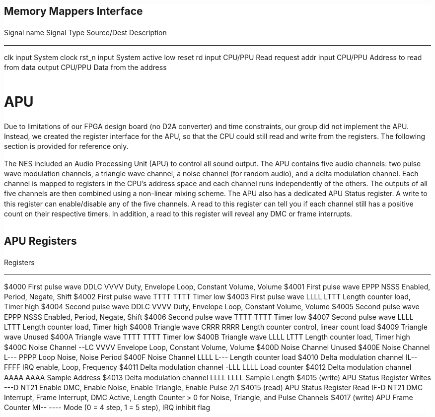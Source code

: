 Memory Mappers Interface
------------------------

  Signal name   Signal Type   Source/Dest   Description
  ------------- ------------- ------------- -------------------------
  clk           input                       System clock
  rst\_n        input                       System active low reset
  rd            input         CPU/PPU       Read request
  addr          input         CPU/PPU       Address to read from
  data          output        CPU/PPU       Data from the address

APU
===

Due to limitations of our FPGA design board (no D2A converter) and time constraints, our group did not implement the APU. Instead, we created the register interface for the APU, so that the CPU could still read and write from the registers. The following section is provided for reference only.

The NES included an Audio Processing Unit (APU) to control all sound output. The APU contains five audio channels: two pulse wave modulation channels, a triangle wave channel, a noise channel (for random audio), and a delta modulation channel. Each channel is mapped to registers in the CPU’s address space and each channel runs independently of the others. The outputs of all five channels are then combined using a non-linear mixing scheme. The APU also has a dedicated APU Status register. A write to this register can enable/disable any of the five channels. A read to this register can tell you if each channel still has a positive count on their respective timers. In addition, a read to this register will reveal any DMC or frame interrupts.

 APU Registers
--------------

  Registers
  ---------------- ---------------------------- ----------- -----------------------------------------------------------------------------------------------------------
  \$4000           First pulse wave             DDLC VVVV   Duty, Envelope Loop, Constant Volume, Volume
  \$4001           First pulse wave             EPPP NSSS   Enabled, Period, Negate, Shift
  \$4002           First pulse wave             TTTT TTTT   Timer low
  \$4003           First pulse wave             LLLL LTTT   Length counter load, Timer high
  \$4004           Second pulse wave            DDLC VVVV   Duty, Envelope Loop, Constant Volume, Volume
  \$4005           Second pulse wave            EPPP NSSS   Enabled, Period, Negate, Shift
  \$4006           Second pulse wave            TTTT TTTT   Timer low
  \$4007           Second pulse wave            LLLL LTTT   Length counter load, Timer high
  \$4008           Triangle wave                CRRR RRRR   Length counter control, linear count load
  \$4009           Triangle wave                            Unused
  \$400A           Triangle wave                TTTT TTTT   Timer low
  \$400B           Triangle wave                LLLL LTTT   Length counter load, Timer high
  \$400C           Noise Channel                --LC VVVV   Envelope Loop, Constant Volume, Volume
  \$400D           Noise Channel                            Unused
  \$400E           Noise Channel                L--- PPPP   Loop Noise, Noise Period
  \$400F           Noise Channel                LLLL L---   Length counter load
  \$4010           Delta modulation channel     IL-- FFFF   IRQ enable, Loop, Frequency
  \$4011           Delta modulation channel     -LLL LLLL   Load counter
  \$4012           Delta modulation channel     AAAA AAAA   Sample Address
  \$4013           Delta modulation channel     LLLL LLLL   Sample Length
  \$4015 (write)   APU Status Register Writes   ---D NT21   Enable DMC, Enable Noise, Enable Triangle, Enable Pulse 2/1
  \$4015 (read)    APU Status Register Read     IF-D NT21   DMC Interrupt, Frame Interrupt, DMC Active, Length Counter &gt; 0 for Noise, Triangle, and Pulse Channels
  \$4017 (write)   APU Frame Counter            MI-- ----   Mode (0 = 4 step, 1 = 5 step), IRQ inhibit flag
